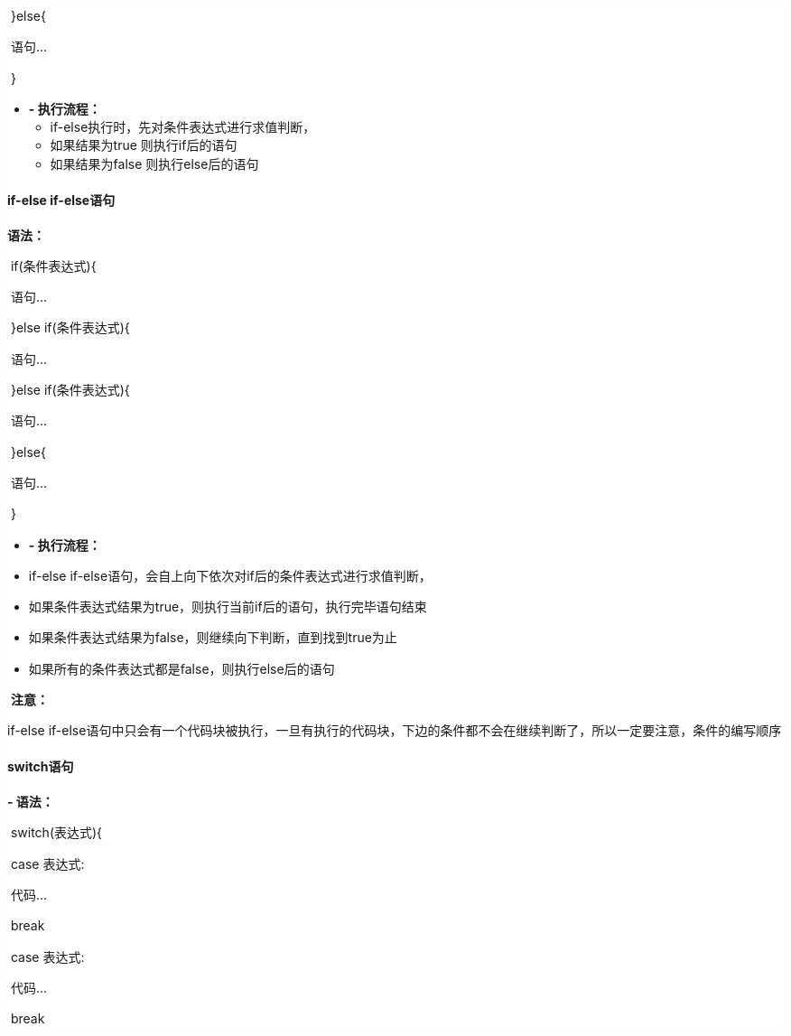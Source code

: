 ​        }else{

​          语句...

​        }

- **\- 执行流程：**
  - if-else执行时，先对条件表达式进行求值判断，
  - 如果结果为true 则执行if后的语句
  - 如果结果为false 则执行else后的语句

#### if-else if-else语句

**语法：**

​        if(条件表达式){

​          语句...

​        }else if(条件表达式){

​          语句...

​        }else if(条件表达式){

​          语句...

​        }else{

​          语句...

​        }

- **\- 执行流程：**

- if-else if-else语句，会自上向下依次对if后的条件表达式进行求值判断，

- 如果条件表达式结果为true，则执行当前if后的语句，执行完毕语句结束

- 如果条件表达式结果为false，则继续向下判断，直到找到true为止

- 如果所有的条件表达式都是false，则执行else后的语句

​        **注意：**

 if-else if-else语句中只会有一个代码块被执行，一旦有执行的代码块，下边的条件都不会在继续判断了，所以一定要注意，条件的编写顺序

#### switch语句

**\- 语法：**

​            switch(表达式){

​              case 表达式:

​                代码...

​                break

​              case 表达式:

​                代码...

​                break
